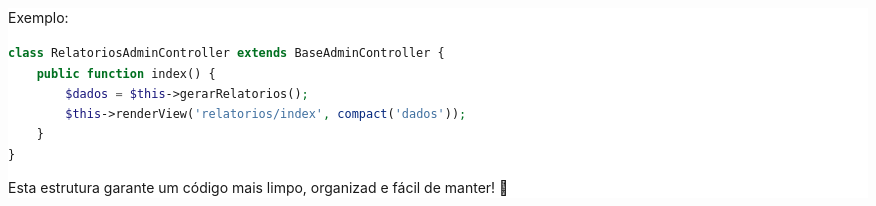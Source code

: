 Exemplo:
```php
class RelatoriosAdminController extends BaseAdminController {
    public function index() {
        $dados = $this->gerarRelatorios();
        $this->renderView('relatorios/index', compact('dados'));
    }
}
```

Esta estrutura garante um código mais limpo, organizad e fácil de manter! 🎯
